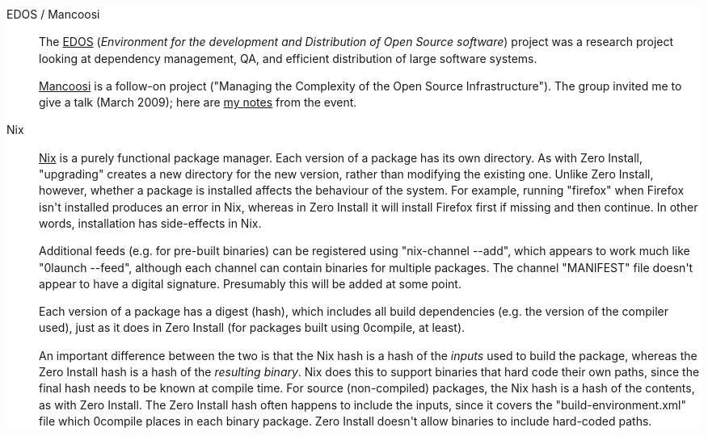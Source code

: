 </dd>

<dt id='EDOS'>EDOS / Mancoosi</dt>

<dd>
<p>
The <a href='http://www.edos-project.org/xwiki/bin/Main/'>EDOS</a> (<i>Environment
for the development and Distribution of Open Source software</i>) project was a research
project looking at dependency management, QA, and efficient distribution of
large software systems.
</p>

<p>
<a href='http://www.mancoosi.org/'>Mancoosi</a> is a follow-on project
("Managing the Complexity of the Open Source Infrastructure"). The
group invited me to give a talk (March 2009); here are
<a href='http://thread.gmane.org/gmane.comp.file-systems.zero-install.devel/2322'>my notes</a>
from the event.
</p>
</dd>

<dt id='Nix'>Nix</dt>

<dd>
<p>
<a href='http://nixos.org/'>Nix</a> is a purely functional package
manager. Each version of a package has its own directory. As with Zero Install,
"upgrading" creates a new
directory for the new version, rather than modifying the existing one. Unlike
Zero Install, however, whether a package is installed affects the behaviour of the
system. For example, running "firefox" when Firefox isn't installed produces an
error in Nix, whereas in Zero Install it will install Firefox first if missing
and then continue. In other words, installation has side-effects in Nix.
</p>

<p>
Additional feeds (e.g. for pre-built binaries) can be registered using
"nix-channel --add", which appears to work much like "0launch --feed", although
each channel can contain binaries for multiple packages.
The channel "MANIFEST" file doesn't appear to have a digital signature. Presumably this
will be added at some point.
</p>

<p>
Each version of a package has a digest (hash), which includes all build
dependencies (e.g. the version of the compiler used), just as it does in Zero
Install (for packages built using 0compile, at least).
</p>

<p>
An important difference between the two is that the Nix hash is a hash of the
<i>inputs</i> used to build the package, whereas the Zero Install hash is a
hash of the <i>resulting binary</i>.
Nix does this to support binaries that hard code
their own paths, since the final hash needs to be known at compile time.
For source (non-compiled)
packages, the Nix hash is a hash of the contents, as with Zero Install.
The Zero Install hash often happens to include the inputs, since it covers the
"build-environment.xml" file which 0compile places in each binary package. Zero
Install doesn't allow binaries to include hard-coded paths.
</p>
